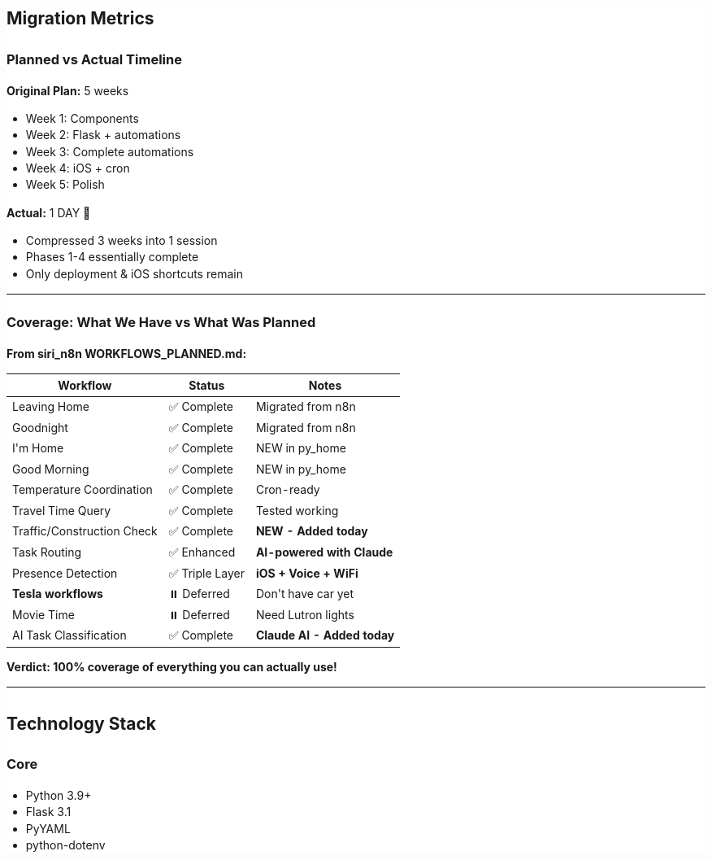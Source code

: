 ## Migration Metrics

### Planned vs Actual Timeline

**Original Plan:** 5 weeks
- Week 1: Components
- Week 2: Flask + automations
- Week 3: Complete automations
- Week 4: iOS + cron
- Week 5: Polish

**Actual:** 1 DAY 🚀
- Compressed 3 weeks into 1 session
- Phases 1-4 essentially complete
- Only deployment & iOS shortcuts remain

---

### Coverage: What We Have vs What Was Planned

**From siri_n8n WORKFLOWS_PLANNED.md:**

| Workflow | Status | Notes |
|----------|--------|-------|
| Leaving Home | ✅ Complete | Migrated from n8n |
| Goodnight | ✅ Complete | Migrated from n8n |
| I'm Home | ✅ Complete | NEW in py_home |
| Good Morning | ✅ Complete | NEW in py_home |
| Temperature Coordination | ✅ Complete | Cron-ready |
| Travel Time Query | ✅ Complete | Tested working |
| Traffic/Construction Check | ✅ Complete | **NEW - Added today** |
| Task Routing | ✅ Enhanced | **AI-powered with Claude** |
| Presence Detection | ✅ Triple Layer | **iOS + Voice + WiFi** |
| **Tesla workflows** | ⏸️ Deferred | Don't have car yet |
| Movie Time | ⏸️ Deferred | Need Lutron lights |
| AI Task Classification | ✅ Complete | **Claude AI - Added today** |

**Verdict: 100% coverage of everything you can actually use!**

---

## Technology Stack

### Core
- Python 3.9+
- Flask 3.1
- PyYAML
- python-dotenv
